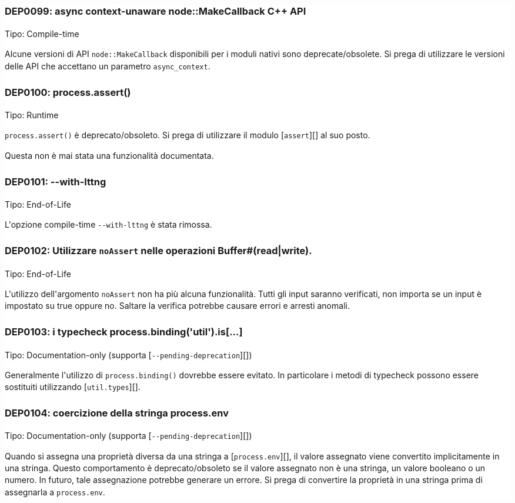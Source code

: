 ### DEP0099: async context-unaware node::MakeCallback C++ API

Tipo: Compile-time

Alcune versioni di API `node::MakeCallback` disponibili per i moduli nativi sono deprecate/obsolete. Si prega di utilizzare le versioni delle API che accettano un parametro `async_context`.

<a id="DEP0100"></a>

### DEP0100: process.assert()

Tipo: Runtime

`process.assert()` è deprecato/obsoleto. Si prega di utilizzare il modulo [`assert`][] al suo posto.

Questa non è mai stata una funzionalità documentata.

<a id="DEP0101"></a>

### DEP0101: --with-lttng

Tipo: End-of-Life

L'opzione compile-time `--with-lttng` è stata rimossa.

<a id="DEP0102"></a>

### DEP0102: Utilizzare `noAssert` nelle operazioni Buffer#(read|write).

Tipo: End-of-Life

L'utilizzo dell'argomento `noAssert` non ha più alcuna funzionalità. Tutti gli input saranno verificati, non importa se un input è impostato su true oppure no. Saltare la verifica potrebbe causare errori e arresti anomali.

<a id="DEP0103"></a>

### DEP0103: i typecheck process.binding('util').is[...]

Tipo: Documentation-only (supporta [`--pending-deprecation`][])

Generalmente l'utilizzo di `process.binding()` dovrebbe essere evitato. In particolare i metodi di typecheck possono essere sostituiti utilizzando [`util.types`][].

<a id="DEP0104"></a>

### DEP0104: coercizione della stringa process.env

Tipo: Documentation-only (supporta [`--pending-deprecation`][])

Quando si assegna una proprietà diversa da una stringa a [`process.env`][], il valore assegnato viene convertito implicitamente in una stringa. Questo comportamento è deprecato/obsoleto se il valore assegnato non è una stringa, un valore booleano o un numero. In futuro, tale assegnazione potrebbe generare un errore. Si prega di convertire la proprietà in una stringa prima di assegnarla a `process.env`.
